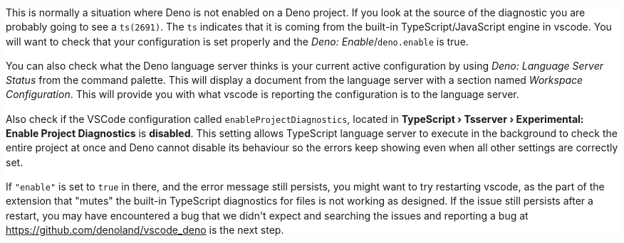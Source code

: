 This is normally a situation where Deno is not enabled on a Deno project. If you
look at the source of the diagnostic you are probably going to see a `ts(2691)`.
The `ts` indicates that it is coming from the built-in TypeScript/JavaScript
engine in vscode. You will want to check that your configuration is set properly
and the _Deno: Enable_/`deno.enable` is true.

You can also check what the Deno language server thinks is your current active
configuration by using _Deno: Language Server Status_ from the command palette.
This will display a document from the language server with a section named
_Workspace Configuration_. This will provide you with what vscode is reporting
the configuration is to the language server.

Also check if the VSCode configuration called `enableProjectDiagnostics`,
located in **TypeScript › Tsserver › Experimental: Enable Project Diagnostics**
is **disabled**. This setting allows TypeScript language server to execute in
the background to check the entire project at once and Deno cannot disable its
behaviour so the errors keep showing even when all other settings are correctly
set.

If `"enable"` is set to `true` in there, and the error message still persists,
you might want to try restarting vscode, as the part of the extension that
"mutes" the built-in TypeScript diagnostics for files is not working as
designed. If the issue still persists after a restart, you may have encountered
a bug that we didn't expect and searching the issues and reporting a bug at
https://github.com/denoland/vscode_deno is the next step.

